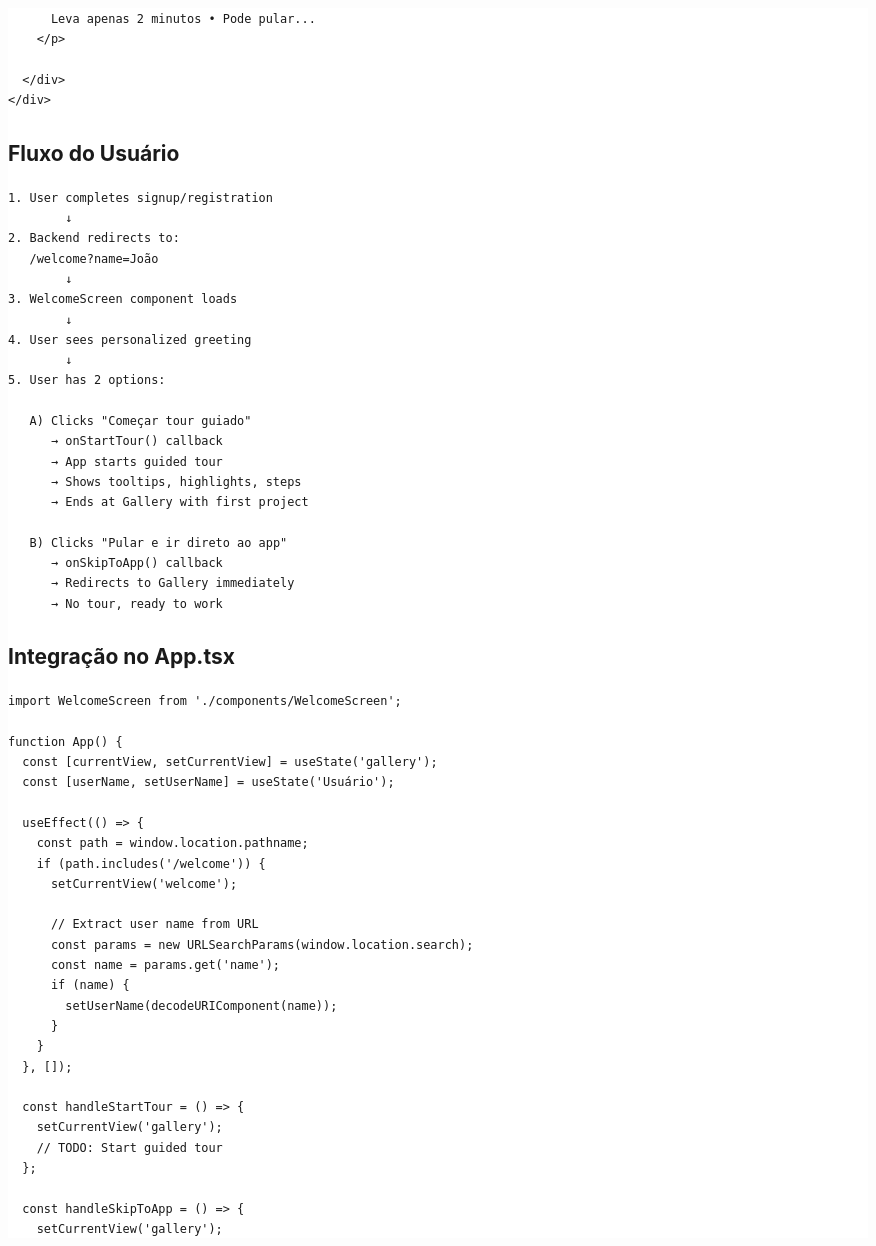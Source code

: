 ```tsx
      Leva apenas 2 minutos • Pode pular...
    </p>

  </div>
</div>
```

## Fluxo do Usuário

```
1. User completes signup/registration
        ↓
2. Backend redirects to:
   /welcome?name=João
        ↓
3. WelcomeScreen component loads
        ↓
4. User sees personalized greeting
        ↓
5. User has 2 options:

   A) Clicks "Começar tour guiado"
      → onStartTour() callback
      → App starts guided tour
      → Shows tooltips, highlights, steps
      → Ends at Gallery with first project
   
   B) Clicks "Pular e ir direto ao app"
      → onSkipToApp() callback
      → Redirects to Gallery immediately
      → No tour, ready to work
```

## Integração no App.tsx

```tsx
import WelcomeScreen from './components/WelcomeScreen';

function App() {
  const [currentView, setCurrentView] = useState('gallery');
  const [userName, setUserName] = useState('Usuário');

  useEffect(() => {
    const path = window.location.pathname;
    if (path.includes('/welcome')) {
      setCurrentView('welcome');
      
      // Extract user name from URL
      const params = new URLSearchParams(window.location.search);
      const name = params.get('name');
      if (name) {
        setUserName(decodeURIComponent(name));
      }
    }
  }, []);

  const handleStartTour = () => {
    setCurrentView('gallery');
    // TODO: Start guided tour
  };

  const handleSkipToApp = () => {
    setCurrentView('gallery');
```